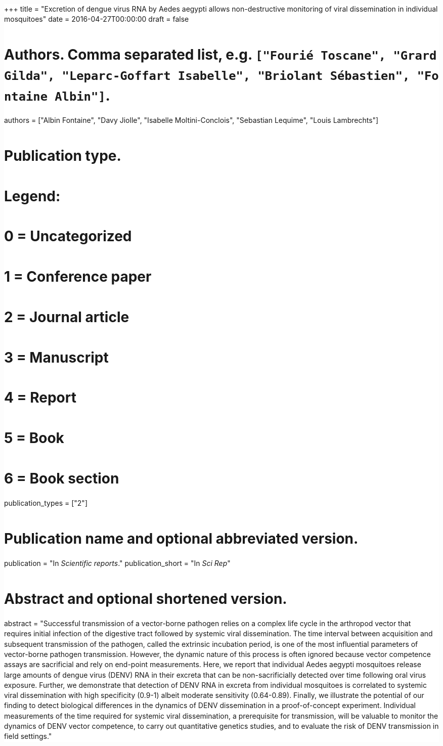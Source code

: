 +++
title = "Excretion of dengue virus RNA by Aedes aegypti allows non-destructive monitoring of viral dissemination in individual mosquitoes"
date = 2016-04-27T00:00:00
draft = false

# Authors. Comma separated list, e.g. `["Fourié Toscane", "Grard Gilda", "Leparc-Goffart Isabelle", "Briolant Sébastien", "Fontaine Albin"]`.
authors = ["Albin Fontaine", "Davy Jiolle", "Isabelle Moltini-Conclois", "Sebastian Lequime", "Louis Lambrechts"]

# Publication type.
# Legend:
# 0 = Uncategorized
# 1 = Conference paper
# 2 = Journal article
# 3 = Manuscript
# 4 = Report
# 5 = Book
# 6 = Book section
publication_types = ["2"]

# Publication name and optional abbreviated version.
publication = "In *Scientific reports*."
publication_short = "In *Sci Rep*"

# Abstract and optional shortened version.
abstract = "Successful transmission of a vector-borne pathogen relies on a complex life cycle in the arthropod vector that requires initial infection of the digestive tract followed by systemic viral dissemination. The time interval between acquisition and subsequent transmission of the pathogen, called the extrinsic incubation period, is one of the most influential parameters of vector-borne pathogen transmission. However, the dynamic nature of this process is often ignored because vector competence assays are sacrificial and rely on end-point measurements. Here, we report that individual Aedes aegypti mosquitoes release large amounts of dengue virus (DENV) RNA in their excreta that can be non-sacrificially detected over time following oral virus exposure. Further, we demonstrate that detection of DENV RNA in excreta from individual mosquitoes is correlated to systemic viral dissemination with high specificity (0.9-1) albeit moderate sensitivity (0.64-0.89). Finally, we illustrate the potential of our finding to detect biological differences in the dynamics of DENV dissemination in a proof-of-concept experiment. Individual measurements of the time required for systemic viral dissemination, a prerequisite for transmission, will be valuable to monitor the dynamics of DENV vector competence, to carry out quantitative genetics studies, and to evaluate the risk of DENV transmission in field settings."